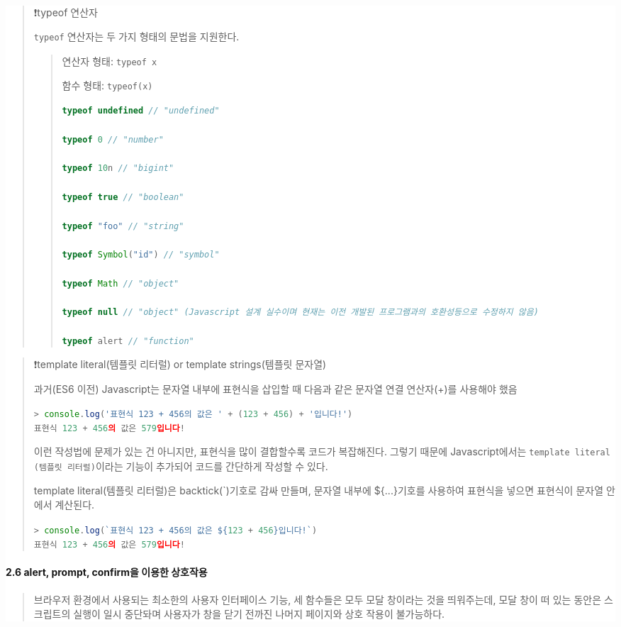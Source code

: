 > ❗typeof 연산자
>
> `typeof` 연산자는 두 가지 형태의 문법을 지원한다.
>
> > 연산자 형태: `typeof x`
> >
> > 함수 형태: `typeof(x)`
> >
> > ```js
> > typeof undefined // "undefined"
> > 
> > typeof 0 // "number"
> > 
> > typeof 10n // "bigint"
> > 
> > typeof true // "boolean"
> > 
> > typeof "foo" // "string"
> > 
> > typeof Symbol("id") // "symbol"
> > 
> > typeof Math // "object" 
> > 
> > typeof null // "object" (Javascript 설계 실수이며 현재는 이전 개발된 프로그램과의 호환성등으로 수정하지 않음)
> > 
> > typeof alert // "function"
> > ```

> ❗template literal(템플릿 리터럴) or template strings(템플릿 문자열)
>
> 과거(ES6 이전) Javascript는 문자열 내부에 표현식을 삽입할 때 다음과 같은 문자열 연결 연산자(+)를 사용해야 했음
>
> ```js
> > console.log('표현식 123 + 456의 값은 ' + (123 + 456) + '입니다!')
> 표현식 123 + 456의 값은 579입니다!
> ```
>
> 이런 작성법에 문제가 있는 건 아니지만, 표현식을 많이 결합할수록 코드가 복잡해진다. 그렇기 때문에 Javascript에서는 `template literal(템플릿 리터럴)`이라는 기능이 추가되어 코드를 간단하게 작성할 수 있다.
>
> template literal(템플릿 리터럴)은 backtick(`)기호로 감싸 만들며, 문자열 내부에 ${...}기호를 사용하여 표현식을 넣으면 표현식이 문자열 안에서 계산된다.
>
> ```js
> > console.log(`표현식 123 + 456의 값은 ${123 + 456}입니다!`)
> 표현식 123 + 456의 값은 579입니다!
> ```

#### 2.6 alert, prompt, confirm을 이용한 상호작용

> 브라우저 환경에서 사용되는 최소한의 사용자 인터페이스 기능, 세 함수들은 모두 모달 창이라는 것을 띄워주는데, 모달 창이 떠 있는 동안은 스크립트의 실행이 일시 중단돠며 사용자가 창을 닫기 전까진 나머지 페이지와 상호 작용이 불가능하다.
